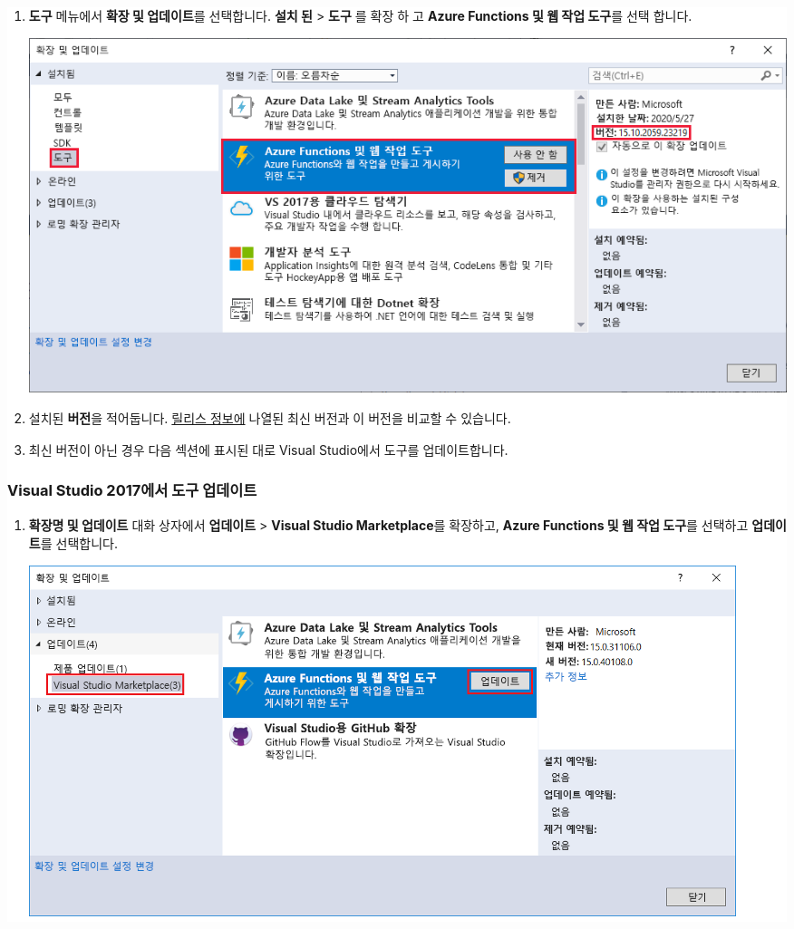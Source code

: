 1. **도구** 메뉴에서 **확장 및 업데이트**를 선택합니다. **설치 된** > **도구** 를 확장 하 고 **Azure Functions 및 웹 작업 도구**를 선택 합니다.

    ![함수 도구 버전 확인](./media/functions-develop-vs/functions-vstools-check-functions-tools.png)

1. 설치된 **버전**을 적어둡니다. [릴리스 정보에](https://github.com/Azure/Azure-Functions/blob/master/VS-AzureTools-ReleaseNotes.md) 나열된 최신 버전과 이 버전을 비교할 수 있습니다. 

1. 최신 버전이 아닌 경우 다음 섹션에 표시된 대로 Visual Studio에서 도구를 업데이트합니다.

### <a name="update-your-tools-in-visual-studio-2017"></a>Visual Studio 2017에서 도구 업데이트

1. **확장명 및 업데이트** 대화 상자에서 **업데이트** > **Visual Studio Marketplace**를 확장하고, **Azure Functions 및 웹 작업 도구**를 선택하고 **업데이트**를 선택합니다.

    ![함수 도구 버전 업데이트](./media/functions-develop-vs/functions-vstools-update-functions-tools.png)   
